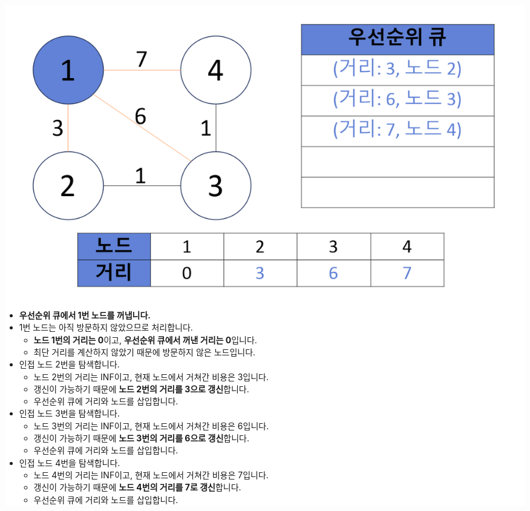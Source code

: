 ![sample](\images\2025-10-21-Study_Dijkstra\1.png)
- **우선순위 큐에서 1번 노드를 꺼냅니다.**
- 1번 노드는 아직 방문하지 않았으므로 처리합니다.
    - **노드 1번의 거리는 0**이고, **우선순위 큐에서 꺼낸 거리는 0**입니다.
    - 최단 거리를 계산하지 않았기 때문에 방문하지 않은 노드입니다.
- 인접 노드 2번을 탐색합니다.
    - 노드 2번의 거리는 INF이고, 현재 노드에서 거쳐간 비용은 3입니다.
    - 갱신이 가능하기 때문에 **노드 2번의 거리를 3으로 갱신**합니다.
    - 우선순위 큐에 거리와 노드를 삽입합니다.
- 인접 노드 3번을 탐색합니다.
    - 노드 3번의 거리는 INF이고, 현재 노드에서 거쳐간 비용은 6입니다.
    - 갱신이 가능하기 때문에 **노드 3번의 거리를 6으로 갱신**합니다.
    - 우선순위 큐에 거리와 노드를 삽입합니다.
- 인접 노드 4번을 탐색합니다.
    - 노드 4번의 거리는 INF이고, 현재 노드에서 거쳐간 비용은 7입니다.
    - 갱신이 가능하기 때문에 **노드 4번의 거리를 7로 갱신**합니다.
    - 우선순위 큐에 거리와 노드를 삽입합니다.

